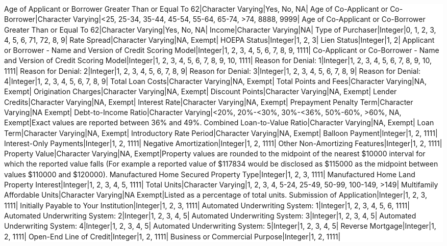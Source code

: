 Age of Applicant or Borrower Greater Than or Equal To 62|Character Varying|Yes, No, NA|
Age of Co-Applicant or Co-Borrower|Character Varying|<25, 25-34, 35-44, 45-54, 55-64, 65-74, >74, 8888, 9999|
Age of Co-Applicant or Co-Borrower Greater Than or Equal To 62|Character Varying|Yes, No, NA|
Income|Character Varying|NA|
Type of Purchaser|Integer|0, 1, 2, 3, 4, 5, 6, 71, 72, 8, 9|
Rate Spread|Character Varying|NA, Exempt|
HOEPA Status|Integer|1, 2, 3|
Lien Status|Integer|1, 2|
Applicant or Borrower - Name and Version of Credit Scoring Model|Integer|1, 2, 3, 4, 5, 6, 7, 8, 9, 1111|
Co-Applicant or Co-Borrower - Name and Version of Credit Scoring Model|Integer|1, 2, 3, 4, 5, 6, 7, 8, 9, 10, 1111|
Reason for Denial: 1|Integer|1, 2, 3, 4, 5, 6, 7, 8, 9, 10, 1111|
Reason for Denial: 2|Integer|1, 2, 3, 4, 5, 6, 7, 8, 9|
Reason for Denial: 3|Integer|1, 2, 3, 4, 5, 6, 7, 8, 9|
Reason for Denial: 4|Integer|1, 2, 3, 4, 5, 6, 7, 8, 9|
Total Loan Costs|Character Varying|NA, Exempt|
Total Points and Fees|Character Varying|NA, Exempt|
Origination Charges|Character Varying|NA, Exempt|
Discount Points|Character Varying|NA, Exempt|
Lender Credits|Character Varying|NA, Exempt|
Interest Rate|Character Varying|NA, Exempt|
Prepayment Penalty Term|Character Varying|NA Exempt|
Debt-to-Income Ratio|Character Varying|<20%, 20%-<30%, 30%-<36%, 50%-60%, >60%, NA, Exempt|Exact values are reported between 36% and 49%.
Combined Loan-to-Value Ratio|Character Varying|NA, Exempt|
Loan Term|Character Varying|NA, Exempt|
Introductory Rate Period|Character Varying|NA, Exempt|
Balloon Payment|Integer|1, 2, 1111|
Interest-Only Payments|Integer|1, 2, 1111|
Negative Amortization|Integer|1, 2, 1111|
Other Non-Amortizing Features|Integer|1, 2, 1111|
Property Value|Character Varying|NA, Exempt|Property values are rounded to the midpoint of the nearest $10000 interval for which the reported value falls (For example a reported value of $117834 would be disclosed as $115000 as the midpoint between values $110000 and $120000).
Manufactured Home Secured Property Type|Integer|1, 2, 3, 1111|
Manufactured Home Land Property Interest|Integer|1, 2, 3, 4, 5, 1111|
Total Units|Character Varying|1, 2, 3, 4, 5-24, 25-49, 50-99, 100-149, >149|
Multifamily Affordable Units|Character Varying|NA Exempt|Listed as a percentage of total units.
Submission of Application|Integer|1, 2, 3, 1111|
Initially Payable to Your Institution|Integer|1, 2, 3, 1111|
Automated Underwriting System: 1|Integer|1, 2, 3, 4, 5, 6, 1111|
Automated Underwriting System: 2|Integer|1, 2, 3, 4, 5|
Automated Underwriting System: 3|Integer|1, 2, 3, 4, 5|
Automated Underwriting System: 4|Integer|1, 2, 3, 4, 5|
Automated Underwriting System: 5|Integer|1, 2, 3, 4, 5|
Reverse Mortgage|Integer|1, 2, 1111|
Open-End Line of Credit|Integer|1, 2, 1111|
Business or Commercial Purpose|Integer|1, 2, 1111|
